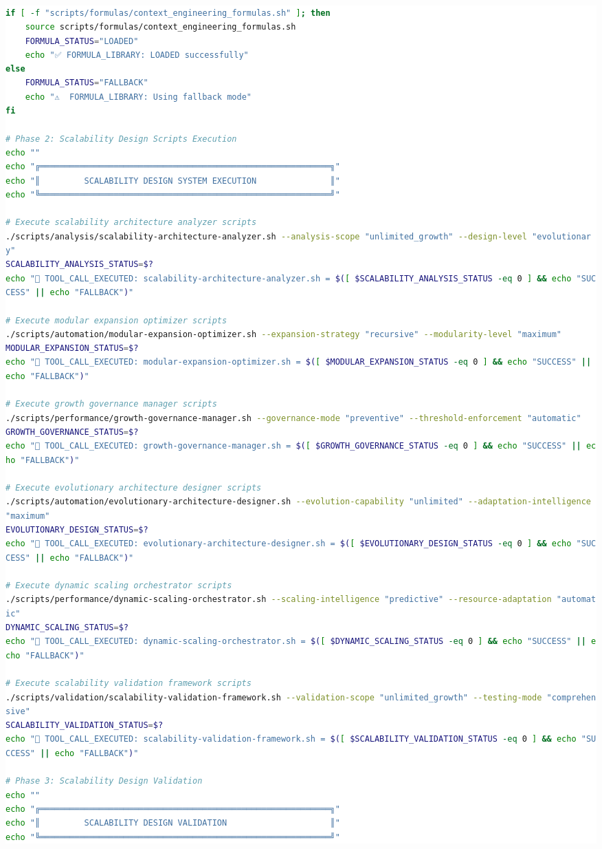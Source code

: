 ```bash
if [ -f "scripts/formulas/context_engineering_formulas.sh" ]; then
    source scripts/formulas/context_engineering_formulas.sh
    FORMULA_STATUS="LOADED"
    echo "✅ FORMULA_LIBRARY: LOADED successfully"
else
    FORMULA_STATUS="FALLBACK"
    echo "⚠️  FORMULA_LIBRARY: Using fallback mode"
fi

# Phase 2: Scalability Design Scripts Execution
echo ""
echo "╔═══════════════════════════════════════════════════════════╗"
echo "║         SCALABILITY DESIGN SYSTEM EXECUTION               ║"
echo "╚═══════════════════════════════════════════════════════════╝"

# Execute scalability architecture analyzer scripts
./scripts/analysis/scalability-architecture-analyzer.sh --analysis-scope "unlimited_growth" --design-level "evolutionary"
SCALABILITY_ANALYSIS_STATUS=$?
echo "🧮 TOOL_CALL_EXECUTED: scalability-architecture-analyzer.sh = $([ $SCALABILITY_ANALYSIS_STATUS -eq 0 ] && echo "SUCCESS" || echo "FALLBACK")"

# Execute modular expansion optimizer scripts
./scripts/automation/modular-expansion-optimizer.sh --expansion-strategy "recursive" --modularity-level "maximum"
MODULAR_EXPANSION_STATUS=$?
echo "🧮 TOOL_CALL_EXECUTED: modular-expansion-optimizer.sh = $([ $MODULAR_EXPANSION_STATUS -eq 0 ] && echo "SUCCESS" || echo "FALLBACK")"

# Execute growth governance manager scripts
./scripts/performance/growth-governance-manager.sh --governance-mode "preventive" --threshold-enforcement "automatic"
GROWTH_GOVERNANCE_STATUS=$?
echo "🧮 TOOL_CALL_EXECUTED: growth-governance-manager.sh = $([ $GROWTH_GOVERNANCE_STATUS -eq 0 ] && echo "SUCCESS" || echo "FALLBACK")"

# Execute evolutionary architecture designer scripts
./scripts/automation/evolutionary-architecture-designer.sh --evolution-capability "unlimited" --adaptation-intelligence "maximum"
EVOLUTIONARY_DESIGN_STATUS=$?
echo "🧮 TOOL_CALL_EXECUTED: evolutionary-architecture-designer.sh = $([ $EVOLUTIONARY_DESIGN_STATUS -eq 0 ] && echo "SUCCESS" || echo "FALLBACK")"

# Execute dynamic scaling orchestrator scripts
./scripts/performance/dynamic-scaling-orchestrator.sh --scaling-intelligence "predictive" --resource-adaptation "automatic"
DYNAMIC_SCALING_STATUS=$?
echo "🧮 TOOL_CALL_EXECUTED: dynamic-scaling-orchestrator.sh = $([ $DYNAMIC_SCALING_STATUS -eq 0 ] && echo "SUCCESS" || echo "FALLBACK")"

# Execute scalability validation framework scripts
./scripts/validation/scalability-validation-framework.sh --validation-scope "unlimited_growth" --testing-mode "comprehensive"
SCALABILITY_VALIDATION_STATUS=$?
echo "🧮 TOOL_CALL_EXECUTED: scalability-validation-framework.sh = $([ $SCALABILITY_VALIDATION_STATUS -eq 0 ] && echo "SUCCESS" || echo "FALLBACK")"

# Phase 3: Scalability Design Validation
echo ""
echo "╔═══════════════════════════════════════════════════════════╗"
echo "║         SCALABILITY DESIGN VALIDATION                     ║"
echo "╚═══════════════════════════════════════════════════════════╝"

```